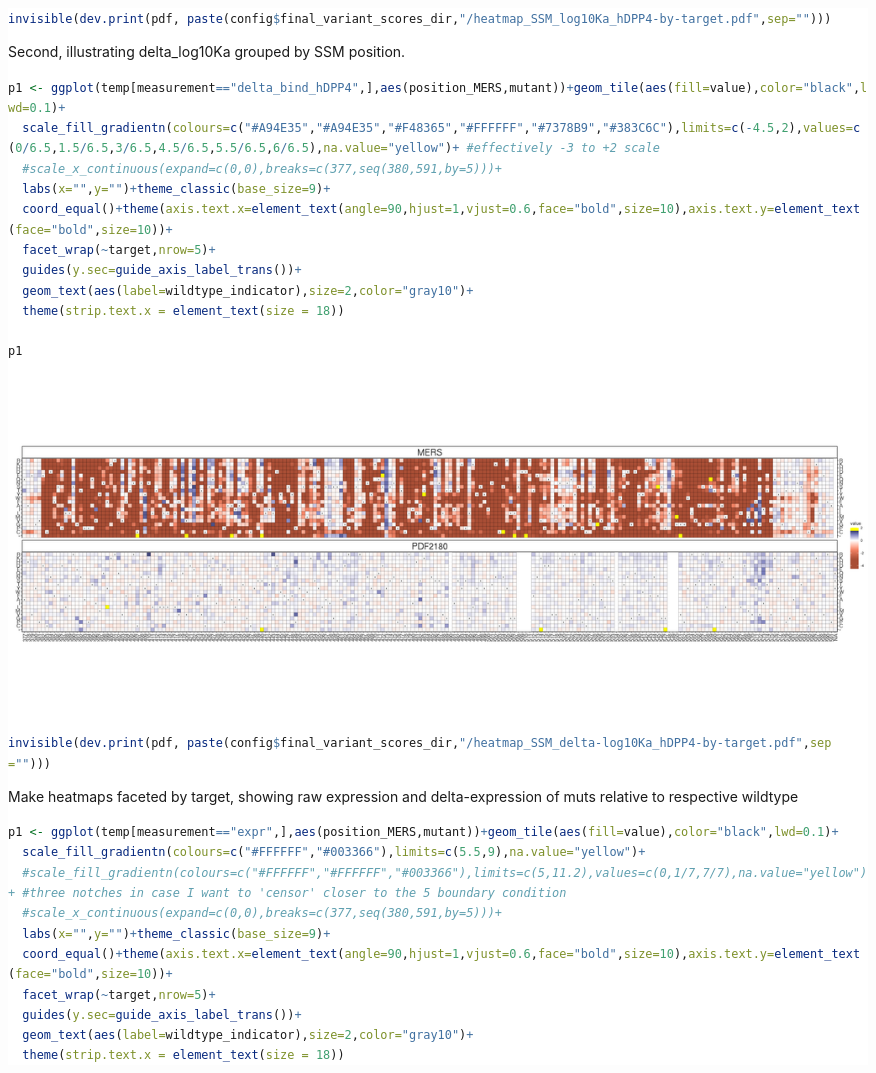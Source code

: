 ``` r
invisible(dev.print(pdf, paste(config$final_variant_scores_dir,"/heatmap_SSM_log10Ka_hDPP4-by-target.pdf",sep="")))
```

Second, illustrating delta_log10Ka grouped by SSM position.

``` r
p1 <- ggplot(temp[measurement=="delta_bind_hDPP4",],aes(position_MERS,mutant))+geom_tile(aes(fill=value),color="black",lwd=0.1)+
  scale_fill_gradientn(colours=c("#A94E35","#A94E35","#F48365","#FFFFFF","#7378B9","#383C6C"),limits=c(-4.5,2),values=c(0/6.5,1.5/6.5,3/6.5,4.5/6.5,5.5/6.5,6/6.5),na.value="yellow")+ #effectively -3 to +2 scale
  #scale_x_continuous(expand=c(0,0),breaks=c(377,seq(380,591,by=5)))+
  labs(x="",y="")+theme_classic(base_size=9)+
  coord_equal()+theme(axis.text.x=element_text(angle=90,hjust=1,vjust=0.6,face="bold",size=10),axis.text.y=element_text(face="bold",size=10))+
  facet_wrap(~target,nrow=5)+
  guides(y.sec=guide_axis_label_trans())+
  geom_text(aes(label=wildtype_indicator),size=2,color="gray10")+
  theme(strip.text.x = element_text(size = 18))

p1
```

<img src="collapse_scores_files/figure-gfm/heatmap_DMS_delta-log10Ka-by-target-1.png" style="display: block; margin: auto;" />

``` r
invisible(dev.print(pdf, paste(config$final_variant_scores_dir,"/heatmap_SSM_delta-log10Ka_hDPP4-by-target.pdf",sep="")))
```

Make heatmaps faceted by target, showing raw expression and
delta-expression of muts relative to respective wildtype

``` r
p1 <- ggplot(temp[measurement=="expr",],aes(position_MERS,mutant))+geom_tile(aes(fill=value),color="black",lwd=0.1)+
  scale_fill_gradientn(colours=c("#FFFFFF","#003366"),limits=c(5.5,9),na.value="yellow")+
  #scale_fill_gradientn(colours=c("#FFFFFF","#FFFFFF","#003366"),limits=c(5,11.2),values=c(0,1/7,7/7),na.value="yellow")+ #three notches in case I want to 'censor' closer to the 5 boundary condition
  #scale_x_continuous(expand=c(0,0),breaks=c(377,seq(380,591,by=5)))+
  labs(x="",y="")+theme_classic(base_size=9)+
  coord_equal()+theme(axis.text.x=element_text(angle=90,hjust=1,vjust=0.6,face="bold",size=10),axis.text.y=element_text(face="bold",size=10))+
  facet_wrap(~target,nrow=5)+
  guides(y.sec=guide_axis_label_trans())+
  geom_text(aes(label=wildtype_indicator),size=2,color="gray10")+
  theme(strip.text.x = element_text(size = 18))

```